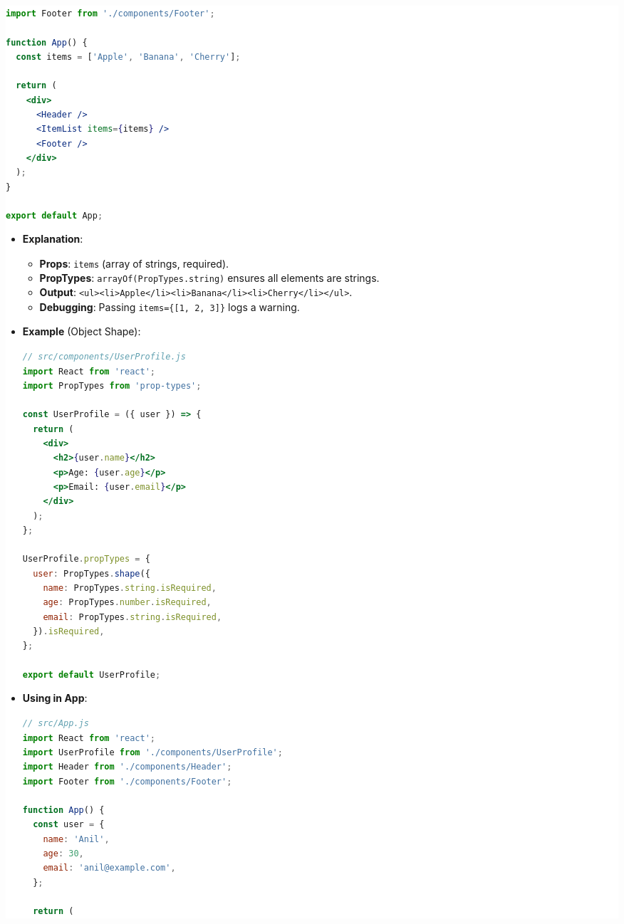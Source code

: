   ```jsx
  import Footer from './components/Footer';

  function App() {
    const items = ['Apple', 'Banana', 'Cherry'];

    return (
      <div>
        <Header />
        <ItemList items={items} />
        <Footer />
      </div>
    );
  }

  export default App;
  ```
- **Explanation**:
  - **Props**: `items` (array of strings, required).
  - **PropTypes**: `arrayOf(PropTypes.string)` ensures all elements are strings.
  - **Output**: `<ul><li>Apple</li><li>Banana</li><li>Cherry</li></ul>`.
  - **Debugging**: Passing `items={[1, 2, 3]}` logs a warning.

- **Example** (Object Shape):
  ```jsx
  // src/components/UserProfile.js
  import React from 'react';
  import PropTypes from 'prop-types';

  const UserProfile = ({ user }) => {
    return (
      <div>
        <h2>{user.name}</h2>
        <p>Age: {user.age}</p>
        <p>Email: {user.email}</p>
      </div>
    );
  };

  UserProfile.propTypes = {
    user: PropTypes.shape({
      name: PropTypes.string.isRequired,
      age: PropTypes.number.isRequired,
      email: PropTypes.string.isRequired,
    }).isRequired,
  };

  export default UserProfile;
  ```
- **Using in App**:
  ```jsx
  // src/App.js
  import React from 'react';
  import UserProfile from './components/UserProfile';
  import Header from './components/Header';
  import Footer from './components/Footer';

  function App() {
    const user = {
      name: 'Anil',
      age: 30,
      email: 'anil@example.com',
    };

    return (
  ```